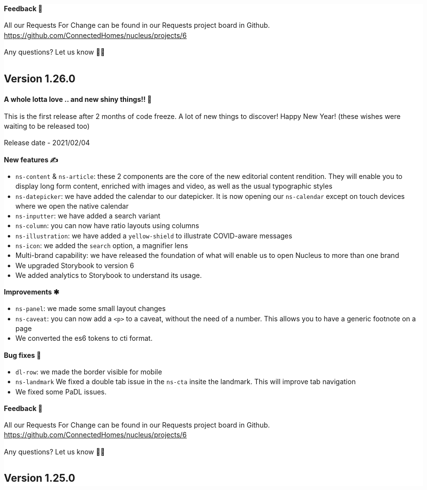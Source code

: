 
**Feedback 💌**

All our Requests For Change can be found in our Requests project board in Github.
https://github.com/ConnectedHomes/nucleus/projects/6

Any questions? Let us know 🙌🏼

## Version 1.26.0
**A whole lotta love .. and new shiny things!! 🥳**

This is the first release after 2 months of code freeze. A lot of new things to discover!
Happy New Year! (these wishes were waiting to be released too)

Release date - 2021/02/04

**New features ✍️**

* `ns-content` & `ns-article`: these 2 components are the core of the new editorial content rendition. They will enable you to display long form content, enriched with images and video, as well as the usual typographic styles
* `ns-datepicker`: we have added the calendar to our datepicker. It is now opening our `ns-calendar` except on touch devices where we open the native calendar
* `ns-inputter`: we have added a search variant
* `ns-column`: you can now have ratio layouts using columns
* `ns-illustration`: we have added a `yellow-shield` to illustrate COVID-aware messages
* `ns-icon`: we added the `search` option, a magnifier lens
* Multi-brand capability: we have released the foundation of what will enable us to open Nucleus to more than one brand 
* We upgraded Storybook to version 6
* We added analytics to Storybook to understand its usage.


**Improvements ✱**

* `ns-panel`: we made some small layout changes
* `ns-caveat`: you can now add a `<p>` to a caveat, without the need of a number. This allows you to have a generic footnote on a page
* We converted the es6 tokens to cti format. 


**Bug fixes 🐛**

* `dl-row`: we made the border visible for mobile
* `ns-landmark` We fixed a double tab issue in the `ns-cta` insite the landmark. This will improve tab navigation
* We fixed some PaDL issues.


**Feedback 💌**

All our Requests For Change can be found in our Requests project board in Github.
https://github.com/ConnectedHomes/nucleus/projects/6

Any questions? Let us know 🙌🏼


## Version 1.25.0
